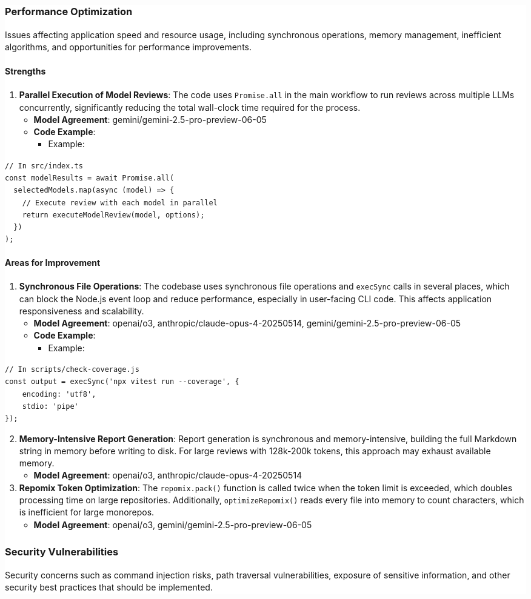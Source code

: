 ### Performance Optimization

Issues affecting application speed and resource usage, including synchronous operations, memory management, inefficient algorithms, and opportunities for performance improvements.

#### Strengths

1. **Parallel Execution of Model Reviews**: The code uses `Promise.all` in the main workflow to run reviews across multiple LLMs concurrently, significantly reducing the total wall-clock time required for the process.
   - **Model Agreement**: gemini/gemini-2.5-pro-preview-06-05
   - **Code Example**:
     - Example:
```
// In src/index.ts
const modelResults = await Promise.all(
  selectedModels.map(async (model) => {
    // Execute review with each model in parallel
    return executeModelReview(model, options);
  })
);
```

#### Areas for Improvement

1. **Synchronous File Operations**: The codebase uses synchronous file operations and `execSync` calls in several places, which can block the Node.js event loop and reduce performance, especially in user-facing CLI code. This affects application responsiveness and scalability.
   - **Model Agreement**: openai/o3, anthropic/claude-opus-4-20250514, gemini/gemini-2.5-pro-preview-06-05
   - **Code Example**:
     - Example:
```
// In scripts/check-coverage.js
const output = execSync('npx vitest run --coverage', {
    encoding: 'utf8',
    stdio: 'pipe'
});
```
2. **Memory-Intensive Report Generation**: Report generation is synchronous and memory-intensive, building the full Markdown string in memory before writing to disk. For large reviews with 128k-200k tokens, this approach may exhaust available memory.
   - **Model Agreement**: openai/o3, anthropic/claude-opus-4-20250514
3. **Repomix Token Optimization**: The `repomix.pack()` function is called twice when the token limit is exceeded, which doubles processing time on large repositories. Additionally, `optimizeRepomix()` reads every file into memory to count characters, which is inefficient for large monorepos.
   - **Model Agreement**: openai/o3, gemini/gemini-2.5-pro-preview-06-05

### Security Vulnerabilities

Security concerns such as command injection risks, path traversal vulnerabilities, exposure of sensitive information, and other security best practices that should be implemented.
